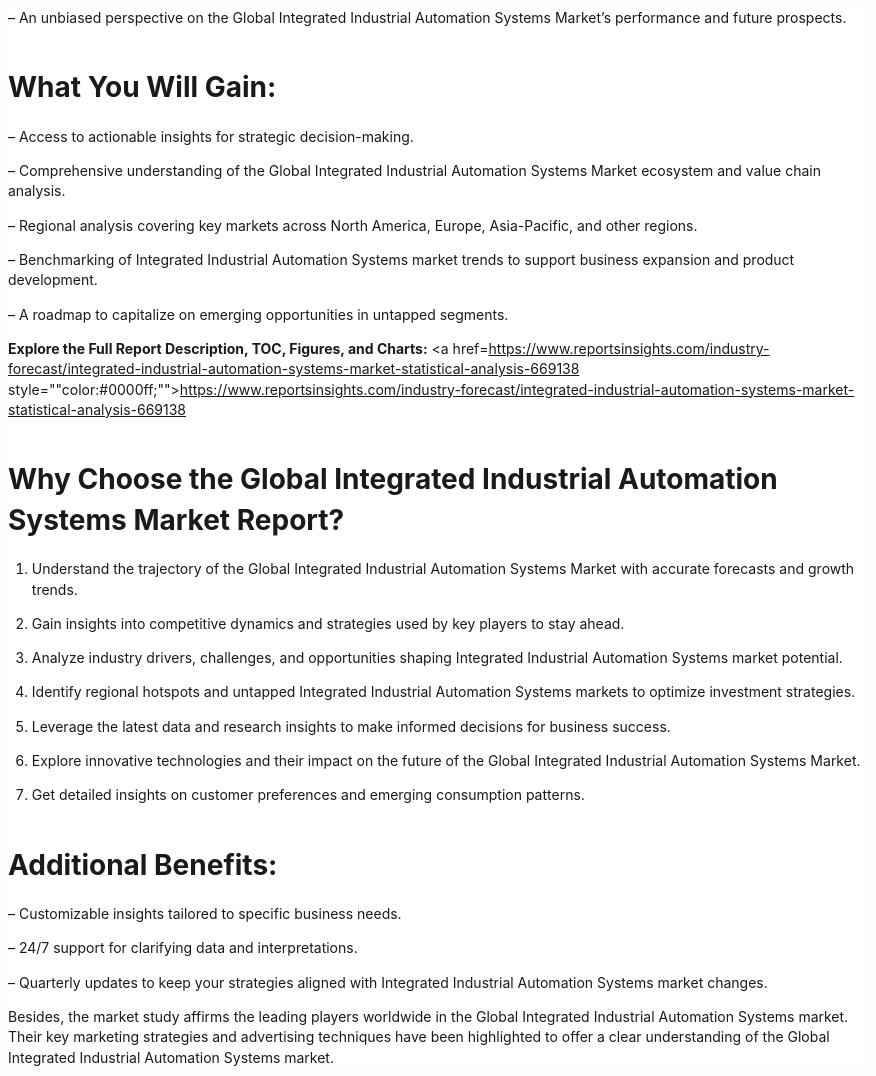 – An unbiased perspective on the Global Integrated Industrial Automation Systems Market’s performance and future prospects.

# <strong>What You Will Gain:</strong>

– Access to actionable insights for strategic decision-making.

– Comprehensive understanding of the Global Integrated Industrial Automation Systems Market ecosystem and value chain analysis.

– Regional analysis covering key markets across North America, Europe, Asia-Pacific, and other regions.

– Benchmarking of Integrated Industrial Automation Systems market trends to support business expansion and product development.

– A roadmap to capitalize on emerging opportunities in untapped segments.

<strong>Explore the Full Report Description, TOC, Figures, and Charts:</strong>
<a href=https://www.reportsinsights.com/industry-forecast/integrated-industrial-automation-systems-market-statistical-analysis-669138 style=""color:#0000ff;"">https://www.reportsinsights.com/industry-forecast/integrated-industrial-automation-systems-market-statistical-analysis-669138</a>

# <strong>Why Choose the Global Integrated Industrial Automation Systems Market Report?</strong>

1. Understand the trajectory of the Global Integrated Industrial Automation Systems Market with accurate forecasts and growth trends.

2. Gain insights into competitive dynamics and strategies used by key players to stay ahead.

3. Analyze industry drivers, challenges, and opportunities shaping Integrated Industrial Automation Systems market potential.

4. Identify regional hotspots and untapped Integrated Industrial Automation Systems markets to optimize investment strategies.

5. Leverage the latest data and research insights to make informed decisions for business success.

6. Explore innovative technologies and their impact on the future of the Global Integrated Industrial Automation Systems Market.

7. Get detailed insights on customer preferences and emerging consumption patterns.

# <strong>Additional Benefits:</strong>

– Customizable insights tailored to specific business needs.

– 24/7 support for clarifying data and interpretations.

– Quarterly updates to keep your strategies aligned with Integrated Industrial Automation Systems market changes.

Besides, the market study affirms the leading players worldwide in the Global Integrated Industrial Automation Systems market. Their key marketing strategies and advertising techniques have been highlighted to offer a clear understanding of the Global Integrated Industrial Automation Systems market.

